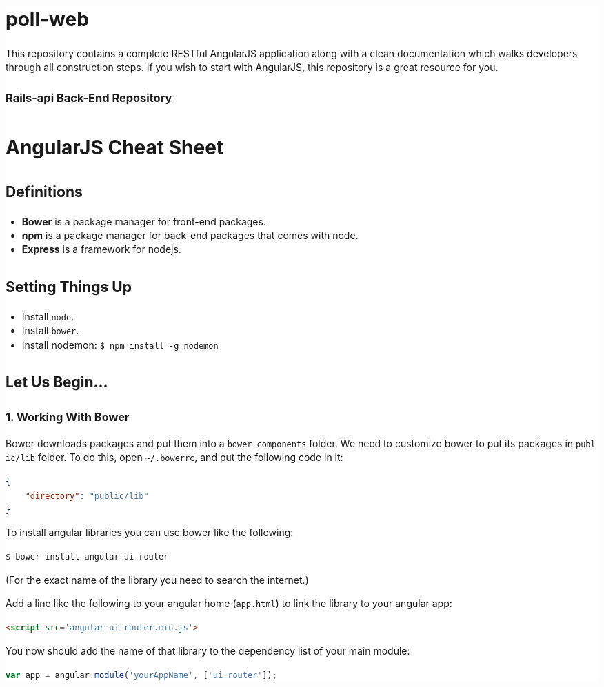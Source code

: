 # poll-web
This repository contains a complete RESTful AngularJS application along with a clean documentation which walks developers through all construction steps. If you wish to start with AngularJS, this repository is a great resource for you.

### [Rails-api Back-End Repository](https://github.com/mefeghhi/poll-api)

# AngularJS Cheat Sheet
## Definitions
* **Bower** is a package manager for front-end packages.
* **npm** is a package manager for back-end packages that comes with node.
* **Express** is a framework for nodejs.

## Setting Things Up
* Install ```node```.
* Install ```bower```.
* Install nodemon: ```$ npm install -g nodemon```

## Let Us Begin...
### 1. Working With Bower
Bower downloads packages and put them into a ```bower_components``` folder. We need to customize bower to put its packages in ```public/lib``` folder. To do this, open ```~/.bowerrc```, and put the following code in it:

```json
{
	"directory": "public/lib"
}
```

To install angular libraries you can use bower like the following:

```sh
$ bower install angular-ui-router
```

(For the exact name of the library you need to search the internet.)

Add a line like the following to your angular home (```app.html```) to link the library to your angular app:

```html
<script src='angular-ui-router.min.js'>
```

You now should add the name of that library to the dependency list of your main module:

```javascript
var app = angular.module('yourAppName', ['ui.router']);
```
